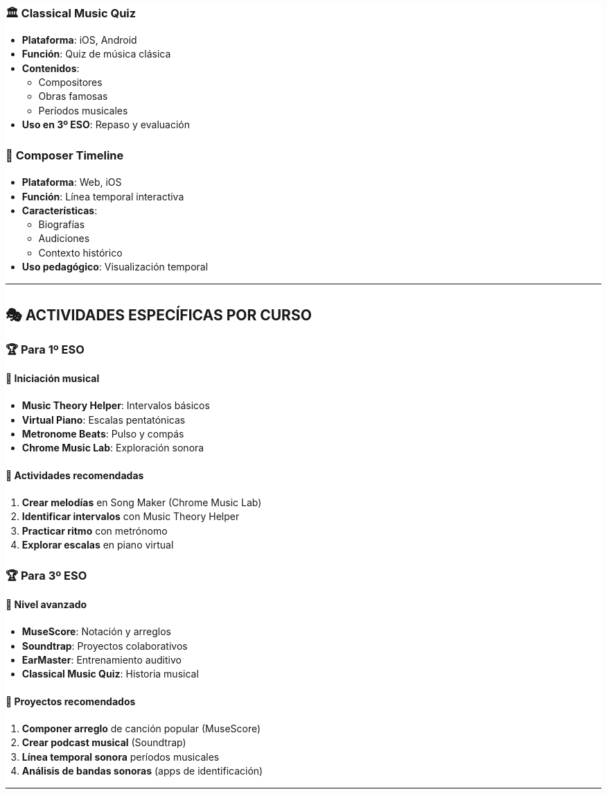 ### 🏛️ **Classical Music Quiz**
- **Plataforma**: iOS, Android
- **Función**: Quiz de música clásica
- **Contenidos**:
  - Compositores
  - Obras famosas
  - Períodos musicales
- **Uso en 3º ESO**: Repaso y evaluación

### 🎼 **Composer Timeline**
- **Plataforma**: Web, iOS
- **Función**: Línea temporal interactiva
- **Características**:
  - Biografías
  - Audiciones
  - Contexto histórico
- **Uso pedagógico**: Visualización temporal

---

## 🎭 ACTIVIDADES ESPECÍFICAS POR CURSO

### 🏆 **Para 1º ESO**

#### 🎵 **Iniciación musical**
- **Music Theory Helper**: Intervalos básicos
- **Virtual Piano**: Escalas pentatónicas
- **Metronome Beats**: Pulso y compás
- **Chrome Music Lab**: Exploración sonora

#### 🎯 **Actividades recomendadas**
1. **Crear melodías** en Song Maker (Chrome Music Lab)
2. **Identificar intervalos** con Music Theory Helper
3. **Practicar ritmo** con metrónomo
4. **Explorar escalas** en piano virtual

### 🏆 **Para 3º ESO**

#### 🎵 **Nivel avanzado**
- **MuseScore**: Notación y arreglos
- **Soundtrap**: Proyectos colaborativos
- **EarMaster**: Entrenamiento auditivo
- **Classical Music Quiz**: Historia musical

#### 🎯 **Proyectos recomendados**
1. **Componer arreglo** de canción popular (MuseScore)
2. **Crear podcast musical** (Soundtrap)
3. **Línea temporal sonora** períodos musicales
4. **Análisis de bandas sonoras** (apps de identificación)

---